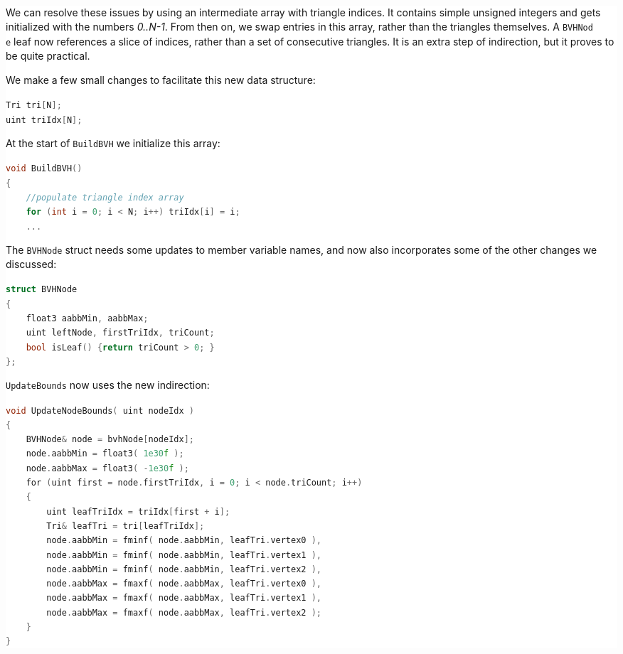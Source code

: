 We can resolve these issues by using an intermediate array with triangle indices. It contains simple unsigned integers and gets initialized with the numbers _0..N-1_. From then on, we swap entries in this array, rather than the triangles themselves. A `BVHNode` leaf now references a slice of indices, rather than a set of consecutive triangles. It is an extra step of indirection, but it proves to be quite practical.

We make a few small changes to facilitate this new data structure:

```cpp
Tri tri[N];
uint triIdx[N];
```

At the start of `BuildBVH` we initialize this array:

```cpp
void BuildBVH()
{
	//populate triangle index array
	for (int i = 0; i < N; i++) triIdx[i] = i;
	...
```

The `BVHNode` struct needs some updates to member variable names, and now also incorporates some of the other changes we discussed:

```cpp
struct BVHNode
{
	float3 aabbMin, aabbMax;
	uint leftNode, firstTriIdx, triCount;
	bool isLeaf() {return triCount > 0; }
};
```


`UpdateBounds` now uses the new indirection:

```cpp
void UpdateNodeBounds( uint nodeIdx )
{
    BVHNode& node = bvhNode[nodeIdx];
    node.aabbMin = float3( 1e30f );
    node.aabbMax = float3( -1e30f );
    for (uint first = node.firstTriIdx, i = 0; i < node.triCount; i++)
    {
        uint leafTriIdx = triIdx[first + i];
        Tri& leafTri = tri[leafTriIdx];
        node.aabbMin = fminf( node.aabbMin, leafTri.vertex0 ),
        node.aabbMin = fminf( node.aabbMin, leafTri.vertex1 ),
        node.aabbMin = fminf( node.aabbMin, leafTri.vertex2 ),
        node.aabbMax = fmaxf( node.aabbMax, leafTri.vertex0 ),
        node.aabbMax = fmaxf( node.aabbMax, leafTri.vertex1 ),
        node.aabbMax = fmaxf( node.aabbMax, leafTri.vertex2 );
    }
}
```
